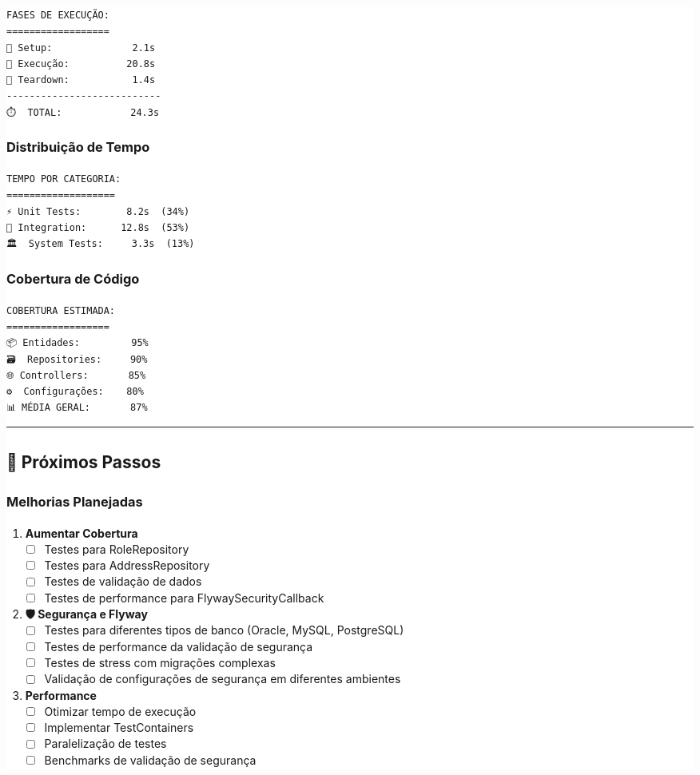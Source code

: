 ```
FASES DE EXECUÇÃO:
==================
🔧 Setup:              2.1s
🧪 Execução:          20.8s
📝 Teardown:           1.4s
---------------------------
⏱️  TOTAL:            24.3s
```

### Distribuição de Tempo

```
TEMPO POR CATEGORIA:
===================
⚡ Unit Tests:        8.2s  (34%)
🔗 Integration:      12.8s  (53%)
🏛️  System Tests:     3.3s  (13%)
```

### Cobertura de Código

```
COBERTURA ESTIMADA:
==================
📦 Entidades:         95%
🗃️  Repositories:     90%
🌐 Controllers:       85%
⚙️  Configurações:    80%
📊 MÉDIA GERAL:       87%
```

---

## 🎯 Próximos Passos

### Melhorias Planejadas

1. **Aumentar Cobertura**
   - [ ] Testes para RoleRepository
   - [ ] Testes para AddressRepository
   - [ ] Testes de validação de dados
   - [ ] Testes de performance para FlywaySecurityCallback

2. **🛡️ Segurança e Flyway**
   - [ ] Testes para diferentes tipos de banco (Oracle, MySQL, PostgreSQL)
   - [ ] Testes de performance da validação de segurança
   - [ ] Testes de stress com migrações complexas
   - [ ] Validação de configurações de segurança em diferentes ambientes

3. **Performance**
   - [ ] Otimizar tempo de execução
   - [ ] Implementar TestContainers
   - [ ] Paralelização de testes
   - [ ] Benchmarks de validação de segurança
